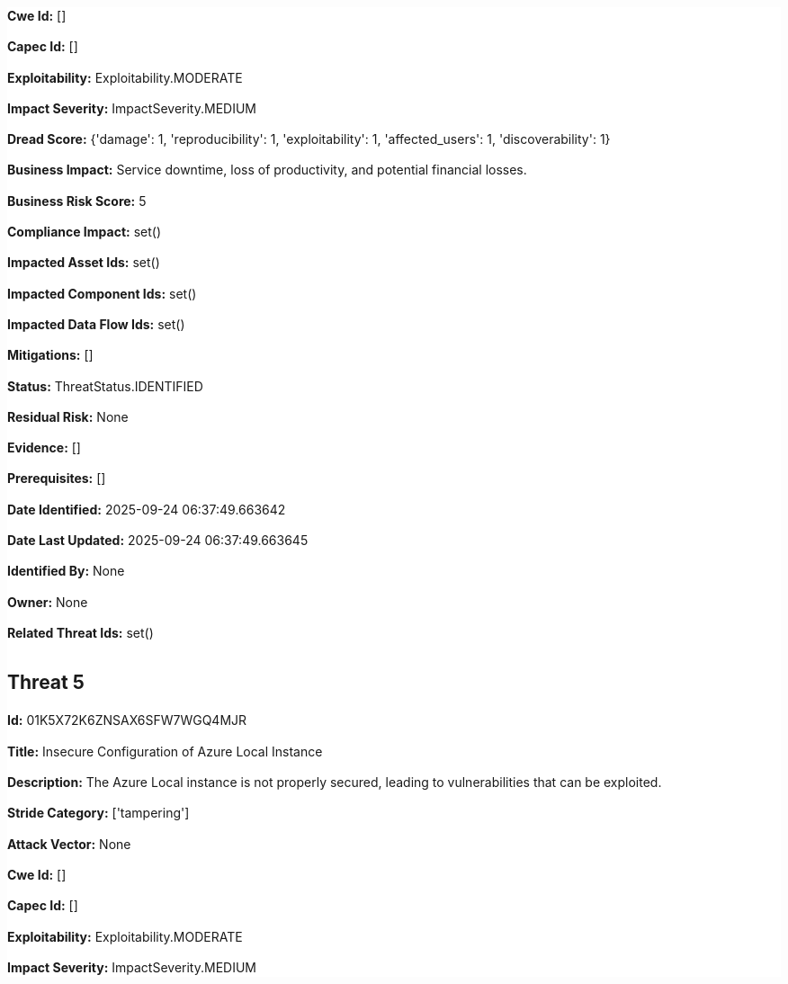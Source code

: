 **Cwe Id:** []

**Capec Id:** []

**Exploitability:** Exploitability.MODERATE

**Impact Severity:** ImpactSeverity.MEDIUM

**Dread Score:** {'damage': 1, 'reproducibility': 1, 'exploitability': 1, 'affected_users': 1, 'discoverability': 1}

**Business Impact:** Service downtime, loss of productivity, and potential financial losses.

**Business Risk Score:** 5

**Compliance Impact:** set()

**Impacted Asset Ids:** set()

**Impacted Component Ids:** set()

**Impacted Data Flow Ids:** set()

**Mitigations:** []

**Status:** ThreatStatus.IDENTIFIED

**Residual Risk:** None

**Evidence:** []

**Prerequisites:** []

**Date Identified:** 2025-09-24 06:37:49.663642

**Date Last Updated:** 2025-09-24 06:37:49.663645

**Identified By:** None

**Owner:** None

**Related Threat Ids:** set()

## Threat 5

**Id:** 01K5X72K6ZNSAX6SFW7WGQ4MJR

**Title:** Insecure Configuration of Azure Local Instance

**Description:** The Azure Local instance is not properly secured, leading to vulnerabilities that can be exploited.

**Stride Category:** ['tampering']

**Attack Vector:** None

**Cwe Id:** []

**Capec Id:** []

**Exploitability:** Exploitability.MODERATE

**Impact Severity:** ImpactSeverity.MEDIUM
